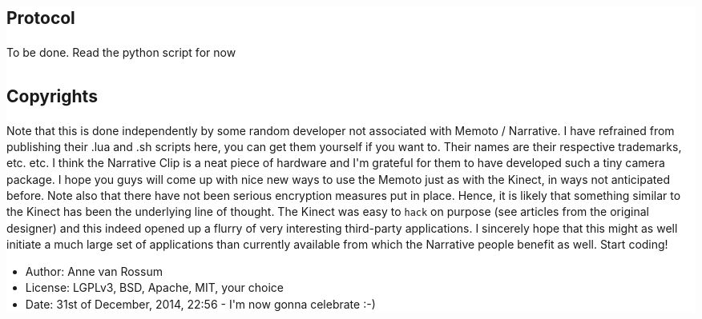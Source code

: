 ## Protocol

To be done. Read the python script for now

## Copyrights

Note that this is done independently by some random developer not associated with Memoto / Narrative. I have refrained
from publishing their .lua and .sh scripts here, you can get them yourself if you want to. Their names are their
respective trademarks, etc. etc. I think the Narrative Clip is a neat piece of hardware and I'm grateful for them to
have developed such a tiny camera package. I hope you guys will come up with nice new ways to use the Memoto just
as with the Kinect, in ways not anticipated before. Note also that there have not been serious encryption measures put
in place. Hence, it is likely that something similar to the Kinect has been the underlying line of thought. The Kinect
was easy to `hack` on purpose (see articles from the original designer) and this indeed opened up a flurry of very
interesting third-party applications. I sincerely hope that this might as well initiate a much large set of
applications than currently available from which the Narrative people benefit as well. Start coding!

* Author: Anne van Rossum
* License: LGPLv3, BSD, Apache, MIT, your choice
* Date: 31st of December, 2014, 22:56 - I'm now gonna celebrate :-)


